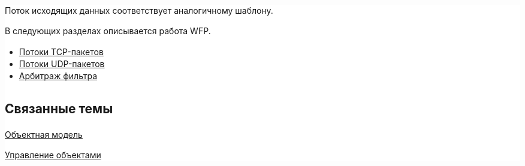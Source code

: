 Поток исходящих данных соответствует аналогичному шаблону.

В следующих разделах описывается работа WFP.

-   [Потоки TCP-пакетов](tcp-packet-flows.md)
-   [Потоки UDP-пакетов](udp-packet-flows.md)
-   [Арбитраж фильтра](filter-arbitration.md)

## <a name="related-topics"></a>Связанные темы

<dl> <dt>

[Объектная модель](object-model.md)
</dt> <dt>

[Управление объектами](object-management.md)
</dt> </dl>

 

 